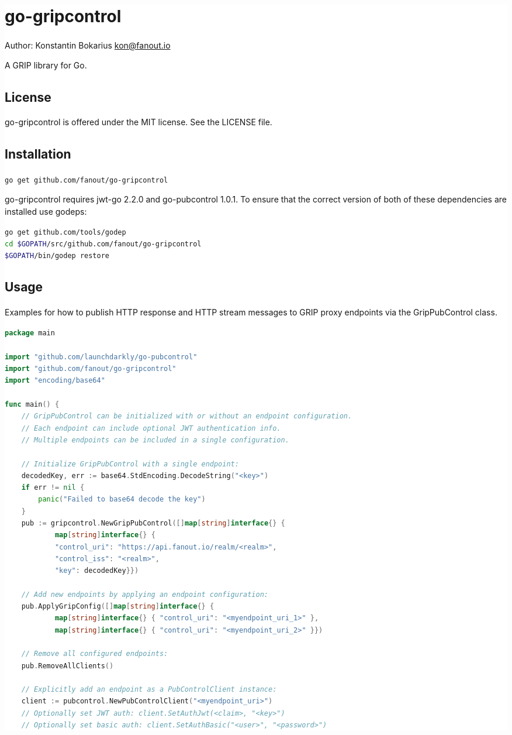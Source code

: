 go-gripcontrol
================

Author: Konstantin Bokarius <kon@fanout.io>

A GRIP library for Go.

License
-------

go-gripcontrol is offered under the MIT license. See the LICENSE file.

Installation
------------

```sh
go get github.com/fanout/go-gripcontrol
```

go-gripcontrol requires jwt-go 2.2.0 and go-pubcontrol 1.0.1. To ensure that the correct version of both of these dependencies are installed use godeps:

```sh
go get github.com/tools/godep
cd $GOPATH/src/github.com/fanout/go-gripcontrol
$GOPATH/bin/godep restore
```

Usage
-----

Examples for how to publish HTTP response and HTTP stream messages to GRIP proxy endpoints via the GripPubControl class.

```go
package main

import "github.com/launchdarkly/go-pubcontrol"
import "github.com/fanout/go-gripcontrol"
import "encoding/base64"

func main() {
    // GripPubControl can be initialized with or without an endpoint configuration.
    // Each endpoint can include optional JWT authentication info.
    // Multiple endpoints can be included in a single configuration.

    // Initialize GripPubControl with a single endpoint:
    decodedKey, err := base64.StdEncoding.DecodeString("<key>")
    if err != nil {
        panic("Failed to base64 decode the key")
    }
    pub := gripcontrol.NewGripPubControl([]map[string]interface{} {
            map[string]interface{} {
            "control_uri": "https://api.fanout.io/realm/<realm>",
            "control_iss": "<realm>", 
            "key": decodedKey}})

    // Add new endpoints by applying an endpoint configuration:
    pub.ApplyGripConfig([]map[string]interface{} {
            map[string]interface{} { "control_uri": "<myendpoint_uri_1>" },
            map[string]interface{} { "control_uri": "<myendpoint_uri_2>" }})

    // Remove all configured endpoints:
    pub.RemoveAllClients()

    // Explicitly add an endpoint as a PubControlClient instance:
    client := pubcontrol.NewPubControlClient("<myendpoint_uri>")
    // Optionally set JWT auth: client.SetAuthJwt(<claim>, "<key>")
    // Optionally set basic auth: client.SetAuthBasic("<user>", "<password>")
```